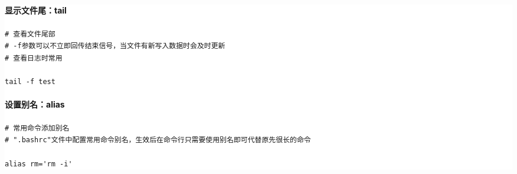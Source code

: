 #### 显示文件尾：tail

```shell
# 查看文件尾部
# -f参数可以不立即回传结束信号，当文件有新写入数据时会及时更新
# 查看日志时常用

tail -f test
```

#### 设置别名：alias

```shell
# 常用命令添加别名
# ".bashrc"文件中配置常用命令别名，生效后在命令行只需要使用别名即可代替原先很长的命令

alias rm='rm -i'
```

